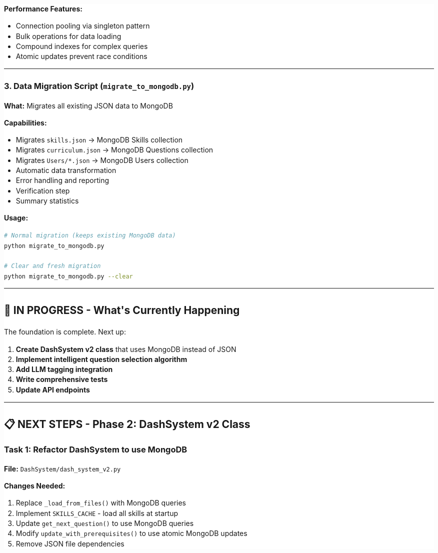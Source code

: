 **Performance Features:**
- Connection pooling via singleton pattern
- Bulk operations for data loading
- Compound indexes for complex queries
- Atomic updates prevent race conditions

---

### 3. Data Migration Script (`migrate_to_mongodb.py`)
**What:** Migrates all existing JSON data to MongoDB

**Capabilities:**
- Migrates `skills.json` → MongoDB Skills collection
- Migrates `curriculum.json` → MongoDB Questions collection
- Migrates `Users/*.json` → MongoDB Users collection
- Automatic data transformation
- Error handling and reporting
- Verification step
- Summary statistics

**Usage:**
```bash
# Normal migration (keeps existing MongoDB data)
python migrate_to_mongodb.py

# Clear and fresh migration
python migrate_to_mongodb.py --clear
```

---

## 🔄 IN PROGRESS - What's Currently Happening

The foundation is complete. Next up:

1. **Create DashSystem v2 class** that uses MongoDB instead of JSON
2. **Implement intelligent question selection algorithm**
3. **Add LLM tagging integration**
4. **Write comprehensive tests**
5. **Update API endpoints**

---

## 📋 NEXT STEPS - Phase 2: DashSystem v2 Class

### Task 1: Refactor DashSystem to use MongoDB
**File:** `DashSystem/dash_system_v2.py`

**Changes Needed:**
1. Replace `_load_from_files()` with MongoDB queries
2. Implement `SKILLS_CACHE` - load all skills at startup
3. Update `get_next_question()` to use MongoDB queries
4. Modify `update_with_prerequisites()` to use atomic MongoDB updates
5. Remove JSON file dependencies
